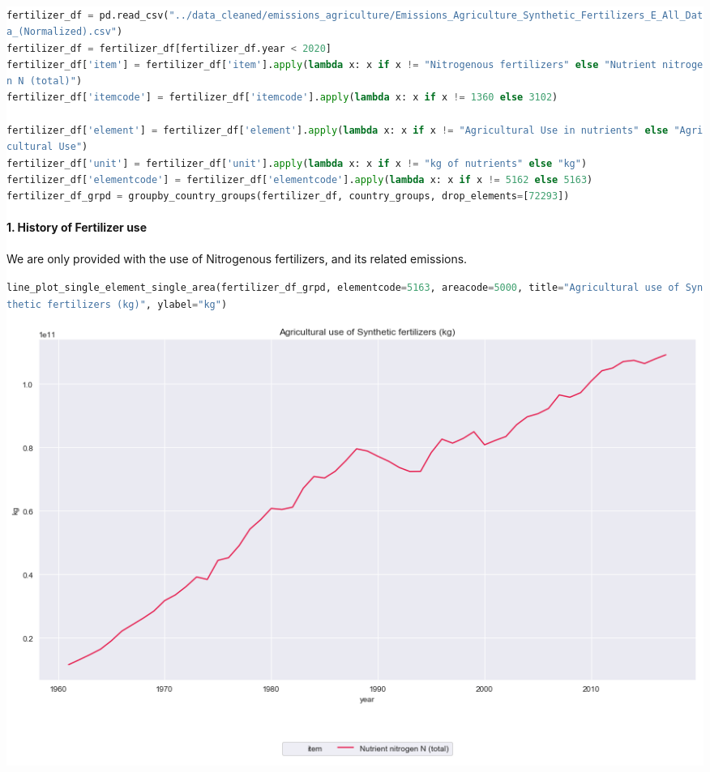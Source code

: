 
```python
fertilizer_df = pd.read_csv("../data_cleaned/emissions_agriculture/Emissions_Agriculture_Synthetic_Fertilizers_E_All_Data_(Normalized).csv")
fertilizer_df = fertilizer_df[fertilizer_df.year < 2020]
fertilizer_df['item'] = fertilizer_df['item'].apply(lambda x: x if x != "Nitrogenous fertilizers" else "Nutrient nitrogen N (total)")
fertilizer_df['itemcode'] = fertilizer_df['itemcode'].apply(lambda x: x if x != 1360 else 3102)

fertilizer_df['element'] = fertilizer_df['element'].apply(lambda x: x if x != "Agricultural Use in nutrients" else "Agricultural Use")
fertilizer_df['unit'] = fertilizer_df['unit'].apply(lambda x: x if x != "kg of nutrients" else "kg")
fertilizer_df['elementcode'] = fertilizer_df['elementcode'].apply(lambda x: x if x != 5162 else 5163)
fertilizer_df_grpd = groupby_country_groups(fertilizer_df, country_groups, drop_elements=[72293])
```

#### 1. History of Fertilizer use

We are only provided with the use of Nitrogenous fertilizers, and its related emissions.


```python
line_plot_single_element_single_area(fertilizer_df_grpd, elementcode=5163, areacode=5000, title="Agricultural use of Synthetic fertilizers (kg)", ylabel="kg")
```


![png](assets/img/output_64_0.png)
